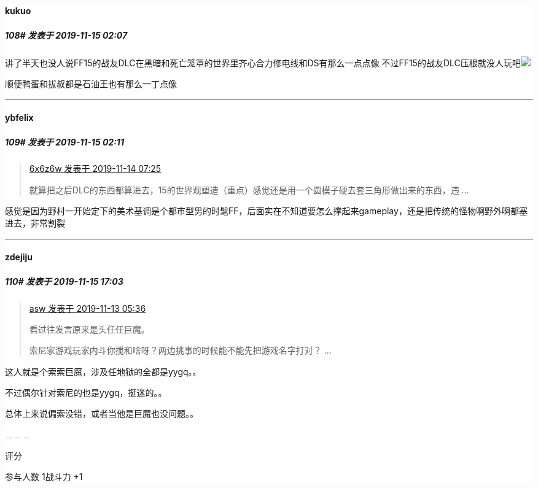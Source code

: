 ####  kukuo  
##### 108#       发表于 2019-11-15 02:07




讲了半天也没人说FF15的战友DLC在黑暗和死亡笼罩的世界里齐心合力修电线和DS有那么一点点像 不过FF15的战友DLC压根就没人玩吧<img src="https://static.saraba1st.com/image/smiley/face2017/001.png" referrerpolicy="no-referrer">

顺便鸭蛋和拔叔都是石油王也有那么一丁点像







*****

####  ybfelix  
##### 109#       发表于 2019-11-15 02:11



<blockquote><a href="httphttps://bbs.saraba1st.com/2b/forum.php?mod=redirect&amp;goto=findpost&amp;pid=45505822&amp;ptid=1864839" target="_blank">6x6z6w 发表于 2019-11-14 07:25</a>

就算把之后DLC的东西都算进去，15的世界观塑造（重点）感觉还是用一个圆模子硬去套三角形做出来的东西，违 ...</blockquote>
感觉是因为野村一开始定下的美术基调是个都市型男的时髦FF，后面实在不知道要怎么撑起来gameplay，还是把传统的怪物啊野外啊都塞进去，非常割裂







*****

####  zdejiju  
##### 110#       发表于 2019-11-15 17:03



<blockquote><a href="httphttps://bbs.saraba1st.com/2b/forum.php?mod=redirect&amp;goto=findpost&amp;pid=45494658&amp;ptid=1864839" target="_blank">asw 发表于 2019-11-13 05:36</a>

看过往发言原来是头任任巨魔。


索尼家游戏玩家内斗你搅和啥呀？两边挑事的时候能不能先把游戏名字打对？ ...</blockquote>
这人就是个索索巨魔，涉及任地狱的全都是yygq。。

不过偶尔针对索尼的也是yygq，挺迷的。。

总体上来说偏索没错，或者当他是巨魔也没问题。。



﹍﹍﹍

评分





 参与人数 1战斗力 +1
